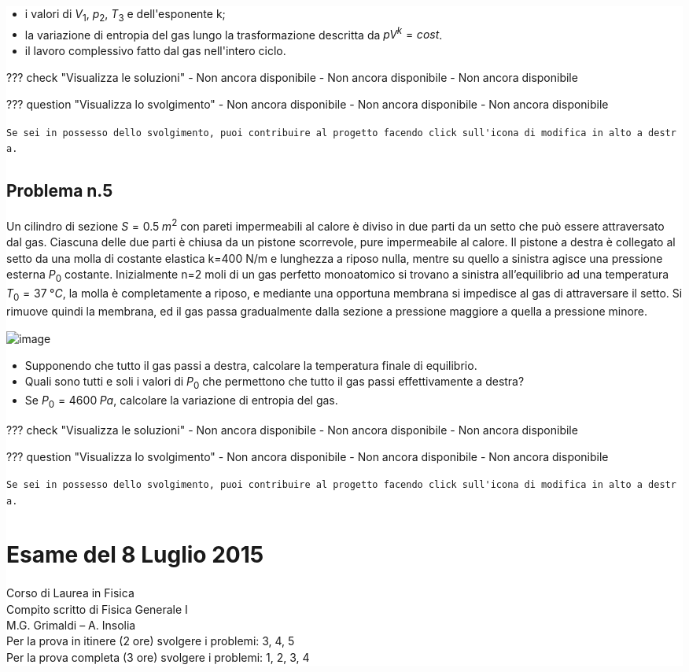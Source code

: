 - i valori di $V_1$, $p_2$, $T_3$ e dell'esponente k;
- la variazione di entropia del gas lungo la trasformazione descritta da $pV^k=cost$.
- il lavoro complessivo fatto dal gas nell'intero ciclo.

??? check "Visualizza le soluzioni"
    - Non ancora disponibile
    - Non ancora disponibile
    - Non ancora disponibile

??? question "Visualizza lo svolgimento"
    - Non ancora disponibile
    - Non ancora disponibile
    - Non ancora disponibile
    
    Se sei in possesso dello svolgimento, puoi contribuire al progetto facendo click sull'icona di modifica in alto a destra.

## Problema n.5
Un cilindro di sezione $S=0.5 \; m^2$ con pareti impermeabili al calore è diviso in due parti da un setto che può essere attraversato dal gas. Ciascuna delle due parti è chiusa da un pistone scorrevole, pure impermeabile al calore. Il pistone a destra è collegato al setto da una molla di costante elastica k=400 N/m e lunghezza a riposo nulla, mentre su quello a sinistra agisce una pressione esterna $P_0$ costante. Inizialmente n=2 moli di un gas perfetto monoatomico si trovano a sinistra all’equilibrio ad una temperatura $T_0=37 \; °C$, la molla è completamente a riposo, e mediante una opportuna membrana si impedisce al gas di attraversare il setto. Si rimuove quindi la membrana, ed il gas passa gradualmente dalla sezione a pressione maggiore a quella a pressione minore.

![image](https://user-images.githubusercontent.com/77018886/153274017-21f23554-079a-42c1-9c54-3c57539c5222.png)

- Supponendo che tutto il gas passi a destra, calcolare la temperatura finale di equilibrio.
- Quali sono tutti e soli i valori di $P_0$ che permettono che tutto il gas passi effettivamente a destra?
- Se $P_0=4600 \; Pa$, calcolare la variazione di entropia del gas.

??? check "Visualizza le soluzioni"
    - Non ancora disponibile
    - Non ancora disponibile
    - Non ancora disponibile

??? question "Visualizza lo svolgimento"
    - Non ancora disponibile
    - Non ancora disponibile
    - Non ancora disponibile
    
    Se sei in possesso dello svolgimento, puoi contribuire al progetto facendo click sull'icona di modifica in alto a destra.

# Esame del 8 Luglio 2015
Corso di Laurea in Fisica <br>
Compito scritto di Fisica Generale I <br>
M.G. Grimaldi – A. Insolia <br>
Per la prova in itinere (2 ore) svolgere i problemi: 3, 4, 5 <br>
Per la prova completa (3 ore) svolgere i problemi: 1, 2, 3, 4 <br>
